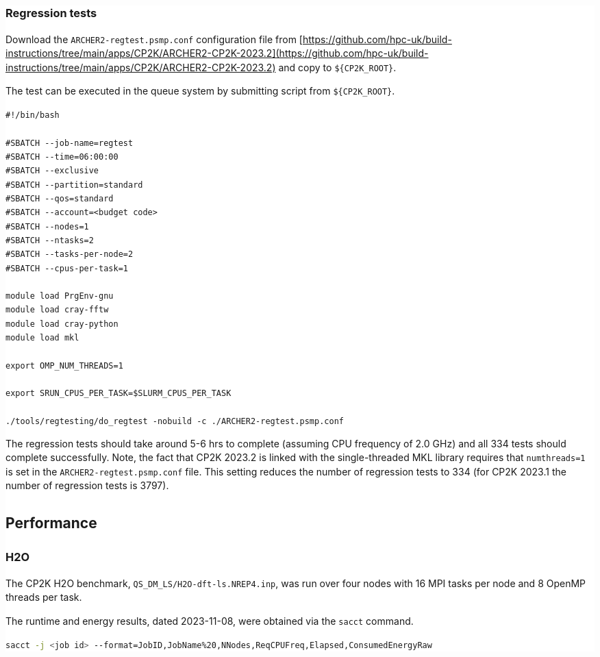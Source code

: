 
### Regression tests

Download the `ARCHER2-regtest.psmp.conf` configuration file from [https://github.com/hpc-uk/build-instructions/tree/main/apps/CP2K/ARCHER2-CP2K-2023.2](https://github.com/hpc-uk/build-instructions/tree/main/apps/CP2K/ARCHER2-CP2K-2023.2)
and copy to `${CP2K_ROOT}`.

The test can be executed in the queue system by submitting script from `${CP2K_ROOT}`.

```
#!/bin/bash

#SBATCH --job-name=regtest
#SBATCH --time=06:00:00
#SBATCH --exclusive
#SBATCH --partition=standard
#SBATCH --qos=standard
#SBATCH --account=<budget code>
#SBATCH --nodes=1
#SBATCH --ntasks=2
#SBATCH --tasks-per-node=2
#SBATCH --cpus-per-task=1

module load PrgEnv-gnu
module load cray-fftw
module load cray-python
module load mkl

export OMP_NUM_THREADS=1

export SRUN_CPUS_PER_TASK=$SLURM_CPUS_PER_TASK

./tools/regtesting/do_regtest -nobuild -c ./ARCHER2-regtest.psmp.conf
```

The regression tests should take around 5-6 hrs to complete (assuming CPU frequency of 2.0 GHz)
and all 334 tests should complete successfully. Note, the fact that CP2K 2023.2 is linked with
the single-threaded MKL library requires that `numthreads=1` is set in the `ARCHER2-regtest.psmp.conf` file.
This setting reduces the number of regression tests to 334 (for CP2K 2023.1 the number of
regression tests is 3797).


## Performance

### H2O

The CP2K H2O benchmark, `QS_DM_LS/H2O-dft-ls.NREP4.inp`, was run over four nodes with
16 MPI tasks per node and 8 OpenMP threads per task.

The runtime and energy results, dated 2023-11-08, were obtained via the `sacct` command.

```bash
sacct -j <job id> --format=JobID,JobName%20,NNodes,ReqCPUFreq,Elapsed,ConsumedEnergyRaw
```
